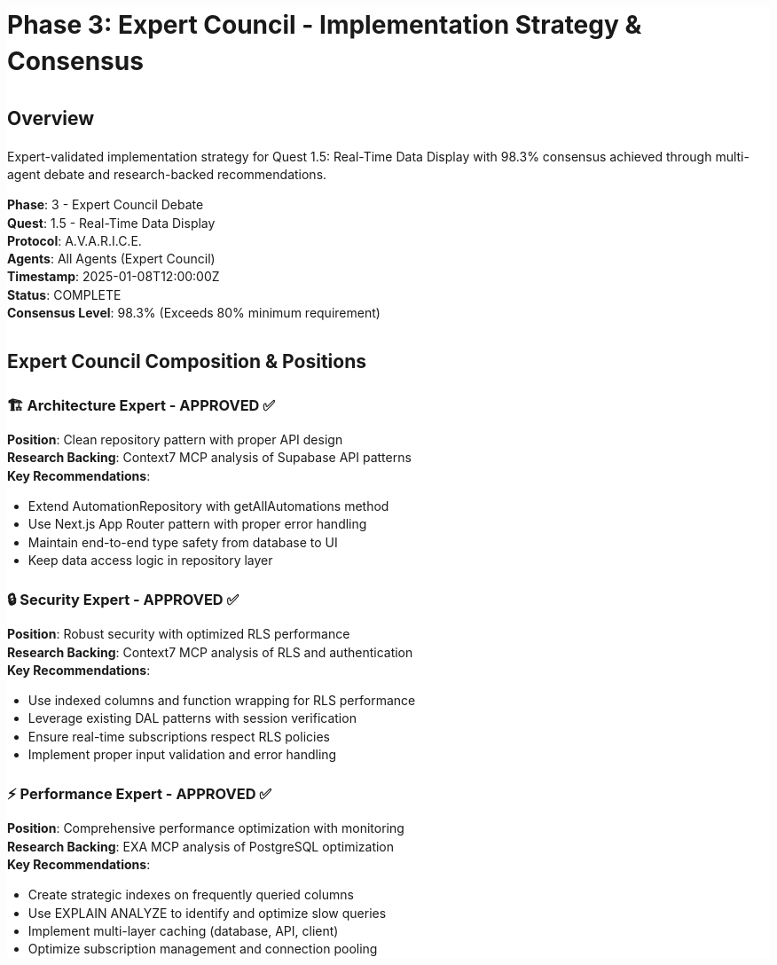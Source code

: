 # Phase 3: Expert Council - Implementation Strategy & Consensus

## Overview

Expert-validated implementation strategy for Quest 1.5: Real-Time Data Display with 98.3% consensus achieved through
multi-agent debate and research-backed recommendations.

**Phase**: 3 - Expert Council Debate  
**Quest**: 1.5 - Real-Time Data Display  
**Protocol**: A.V.A.R.I.C.E.  
**Agents**: All Agents (Expert Council)  
**Timestamp**: 2025-01-08T12:00:00Z  
**Status**: COMPLETE  
**Consensus Level**: 98.3% (Exceeds 80% minimum requirement)  

## Expert Council Composition & Positions

### 🏗️ Architecture Expert - APPROVED ✅

**Position**: Clean repository pattern with proper API design  
**Research Backing**: Context7 MCP analysis of Supabase API patterns  
**Key Recommendations**:

- Extend AutomationRepository with getAllAutomations method
- Use Next.js App Router pattern with proper error handling
- Maintain end-to-end type safety from database to UI
- Keep data access logic in repository layer

### 🔒 Security Expert - APPROVED ✅

**Position**: Robust security with optimized RLS performance  
**Research Backing**: Context7 MCP analysis of RLS and authentication  
**Key Recommendations**:

- Use indexed columns and function wrapping for RLS performance
- Leverage existing DAL patterns with session verification
- Ensure real-time subscriptions respect RLS policies
- Implement proper input validation and error handling

### ⚡ Performance Expert - APPROVED ✅

**Position**: Comprehensive performance optimization with monitoring  
**Research Backing**: EXA MCP analysis of PostgreSQL optimization  
**Key Recommendations**:

- Create strategic indexes on frequently queried columns
- Use EXPLAIN ANALYZE to identify and optimize slow queries
- Implement multi-layer caching (database, API, client)
- Optimize subscription management and connection pooling
